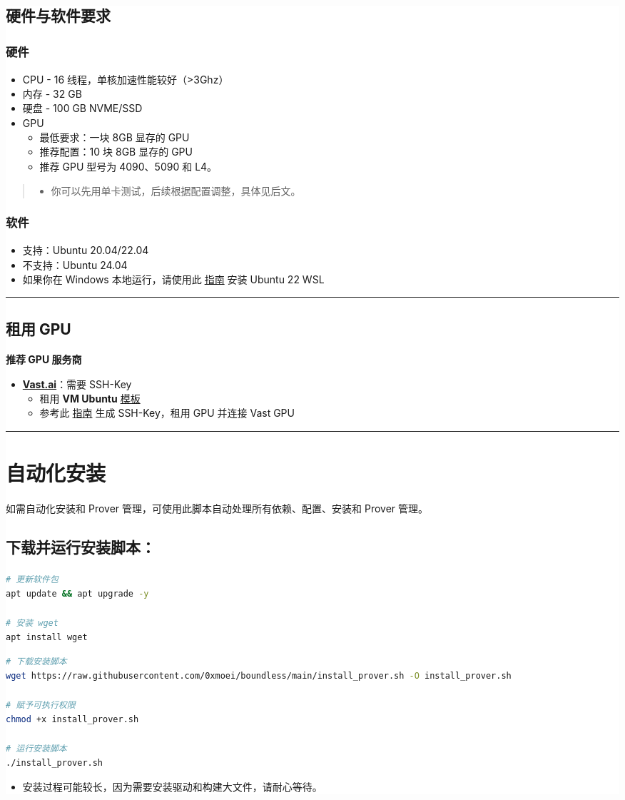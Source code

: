 ## 硬件与软件要求
### 硬件
* CPU - 16 线程，单核加速性能较好（>3Ghz）
* 内存 - 32 GB
* 硬盘 - 100 GB NVME/SSD
* GPU
  * 最低要求：一块 8GB 显存的 GPU
  * 推荐配置：10 块 8GB 显存的 GPU
  * 推荐 GPU 型号为 4090、5090 和 L4。
> * 你可以先用单卡测试，后续根据配置调整，具体见后文。

### 软件
* 支持：Ubuntu 20.04/22.04
* 不支持：Ubuntu 24.04
* 如果你在 Windows 本地运行，请使用此 [指南](https://github.com/0xmoei/Install-Linux-on-Windows) 安装 Ubuntu 22 WSL

---

## 租用 GPU

**推荐 GPU 服务商**
* **[Vast.ai](https://cloud.vast.ai/?ref_id=62897&creator_id=62897&name=Ubuntu%2022.04%20VM)**：需要 SSH-Key
  * 租用 **VM Ubuntu** [模板](https://cloud.vast.ai/?ref_id=62897&creator_id=62897&name=Ubuntu%2022.04%20VM)
  * 参考此 [指南](https://github.com/0xmoei/Rent-and-Config-GPU) 生成 SSH-Key，租用 GPU 并连接 Vast GPU

---

# 自动化安装
如需自动化安装和 Prover 管理，可使用此脚本自动处理所有依赖、配置、安装和 Prover 管理。

## 下载并运行安装脚本：
```bash
# 更新软件包
apt update && apt upgrade -y

# 安装 wget
apt install wget
```

```bash
# 下载安装脚本
wget https://raw.githubusercontent.com/0xmoei/boundless/main/install_prover.sh -O install_prover.sh

# 赋予可执行权限
chmod +x install_prover.sh

# 运行安装脚本
./install_prover.sh
```
* 安装过程可能较长，因为需要安装驱动和构建大文件，请耐心等待。
